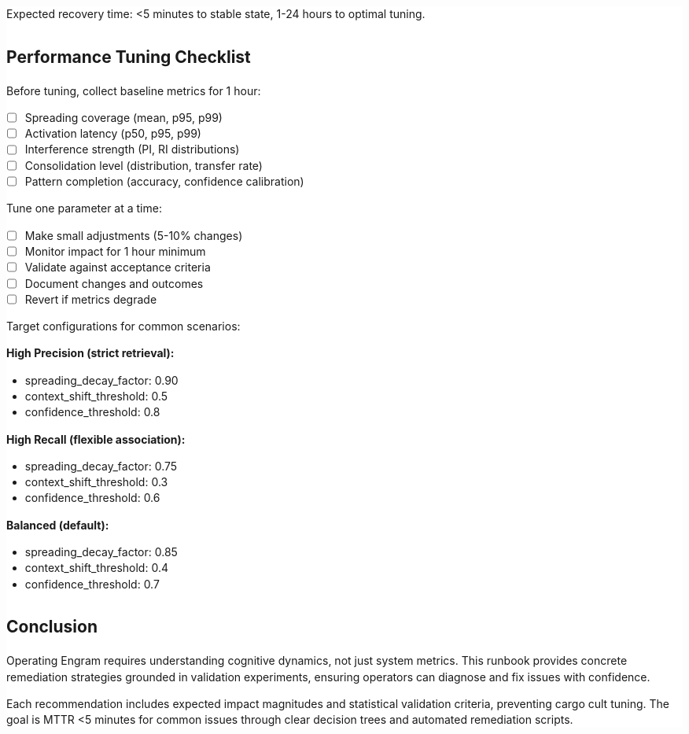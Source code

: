 Expected recovery time: <5 minutes to stable state, 1-24 hours to optimal tuning.

## Performance Tuning Checklist

Before tuning, collect baseline metrics for 1 hour:
- [ ] Spreading coverage (mean, p95, p99)
- [ ] Activation latency (p50, p95, p99)
- [ ] Interference strength (PI, RI distributions)
- [ ] Consolidation level (distribution, transfer rate)
- [ ] Pattern completion (accuracy, confidence calibration)

Tune one parameter at a time:
- [ ] Make small adjustments (5-10% changes)
- [ ] Monitor impact for 1 hour minimum
- [ ] Validate against acceptance criteria
- [ ] Document changes and outcomes
- [ ] Revert if metrics degrade

Target configurations for common scenarios:

**High Precision (strict retrieval):**
- spreading_decay_factor: 0.90
- context_shift_threshold: 0.5
- confidence_threshold: 0.8

**High Recall (flexible association):**
- spreading_decay_factor: 0.75
- context_shift_threshold: 0.3
- confidence_threshold: 0.6

**Balanced (default):**
- spreading_decay_factor: 0.85
- context_shift_threshold: 0.4
- confidence_threshold: 0.7

## Conclusion

Operating Engram requires understanding cognitive dynamics, not just system metrics. This runbook provides concrete remediation strategies grounded in validation experiments, ensuring operators can diagnose and fix issues with confidence.

Each recommendation includes expected impact magnitudes and statistical validation criteria, preventing cargo cult tuning. The goal is MTTR <5 minutes for common issues through clear decision trees and automated remediation scripts.
